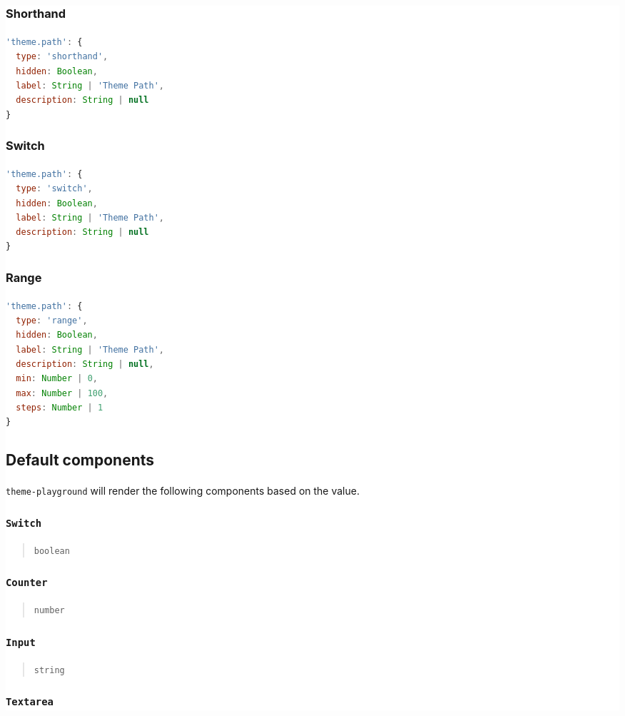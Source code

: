 ### Shorthand

```js
'theme.path': {
  type: 'shorthand',
  hidden: Boolean,
  label: String | 'Theme Path',
  description: String | null
}
```

### Switch

```js
'theme.path': {
  type: 'switch',
  hidden: Boolean,
  label: String | 'Theme Path',
  description: String | null
}
```

### Range

```js
'theme.path': {
  type: 'range',
  hidden: Boolean,
  label: String | 'Theme Path',
  description: String | null,
  min: Number | 0,
  max: Number | 100,
  steps: Number | 1
}
```

## Default components

`theme-playground` will render the following components based on the value.

### `Switch`

> `boolean`

### `Counter`

> `number`

### `Input`

> `string`

### `Textarea`
